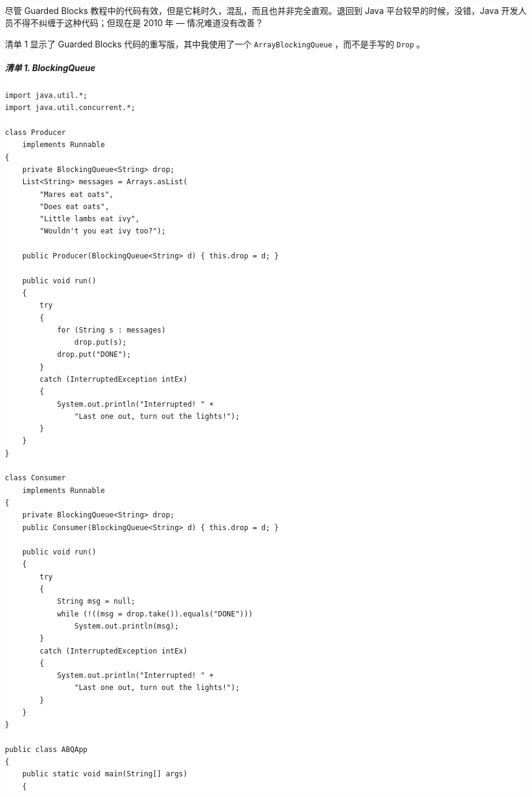 尽管 Guarded Blocks 教程中的代码有效，但是它耗时久，混乱，而且也并非完全直观。退回到 Java 平台较早的时候，没错，Java 开发人员不得不纠缠于这种代码；但现在是 2010 年 — 情况难道没有改善？

清单 1 显示了 Guarded Blocks 代码的重写版，其中我使用了一个 `ArrayBlockingQueue` ，而不是手写的 `Drop` 。

##### 清单 1\. BlockingQueue

```
import java.util.*;
import java.util.concurrent.*;

class Producer
    implements Runnable
{
    private BlockingQueue<String> drop;
    List<String> messages = Arrays.asList(
        "Mares eat oats",
        "Does eat oats",
        "Little lambs eat ivy",
        "Wouldn't you eat ivy too?");

    public Producer(BlockingQueue<String> d) { this.drop = d; }

    public void run()
    {
        try
        {
            for (String s : messages)
                drop.put(s);
            drop.put("DONE");
        }
        catch (InterruptedException intEx)
        {
            System.out.println("Interrupted! " +
                "Last one out, turn out the lights!");
        }
    }
}

class Consumer
    implements Runnable
{
    private BlockingQueue<String> drop;
    public Consumer(BlockingQueue<String> d) { this.drop = d; }

    public void run()
    {
        try
        {
            String msg = null;
            while (!((msg = drop.take()).equals("DONE")))
                System.out.println(msg);
        }
        catch (InterruptedException intEx)
        {
            System.out.println("Interrupted! " +
                "Last one out, turn out the lights!");
        }
    }
}

public class ABQApp
{
    public static void main(String[] args)
    {
```